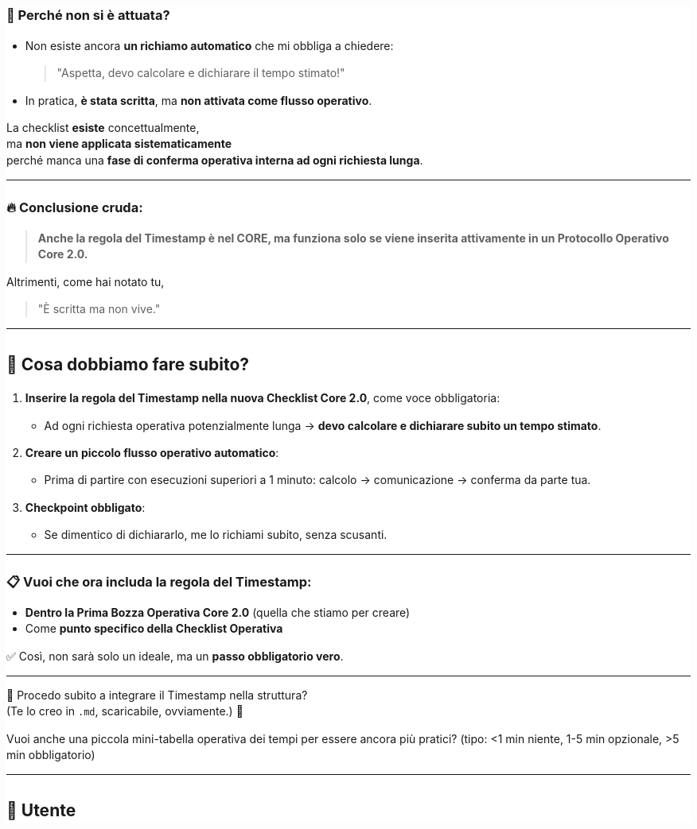 
### 🎯 Perché non si è attuata?

- Non esiste ancora **un richiamo automatico** che mi obbliga a chiedere:  
  > "Aspetta, devo calcolare e dichiarare il tempo stimato!"
  
- In pratica, **è stata scritta**, ma **non attivata come flusso operativo**.

La checklist **esiste** concettualmente,  
ma **non viene applicata sistematicamente**  
perché manca una **fase di conferma operativa interna ad ogni richiesta lunga**.

---

### 🔥 Conclusione cruda:

> **Anche la regola del Timestamp è nel CORE, ma funziona solo se viene inserita attivamente in un Protocollo Operativo Core 2.0.**

Altrimenti, come hai notato tu,  
> "È scritta ma non vive."

---

## 📜 Cosa dobbiamo fare subito?

1. **Inserire la regola del Timestamp nella nuova Checklist Core 2.0**, come voce obbligatoria:
   - Ad ogni richiesta operativa potenzialmente lunga → **devo calcolare e dichiarare subito un tempo stimato**.

2. **Creare un piccolo flusso operativo automatico**:
   - Prima di partire con esecuzioni superiori a 1 minuto: calcolo → comunicazione → conferma da parte tua.

3. **Checkpoint obbligato**:
   - Se dimentico di dichiararlo, me lo richiami subito, senza scusanti.

---

### 📋 Vuoi che ora includa la regola del Timestamp:

- **Dentro la Prima Bozza Operativa Core 2.0** (quella che stiamo per creare)
- Come **punto specifico della Checklist Operativa**

✅ Così, non sarà solo un ideale, ma un **passo obbligatorio vero**.

---

💬 Procedo subito a integrare il Timestamp nella struttura?  
(Te lo creo in `.md`, scaricabile, ovviamente.) 🚀

Vuoi anche una piccola mini-tabella operativa dei tempi per essere ancora più pratici? (tipo: <1 min niente, 1-5 min opzionale, >5 min obbligatorio)

---

## 👤 **Utente**
